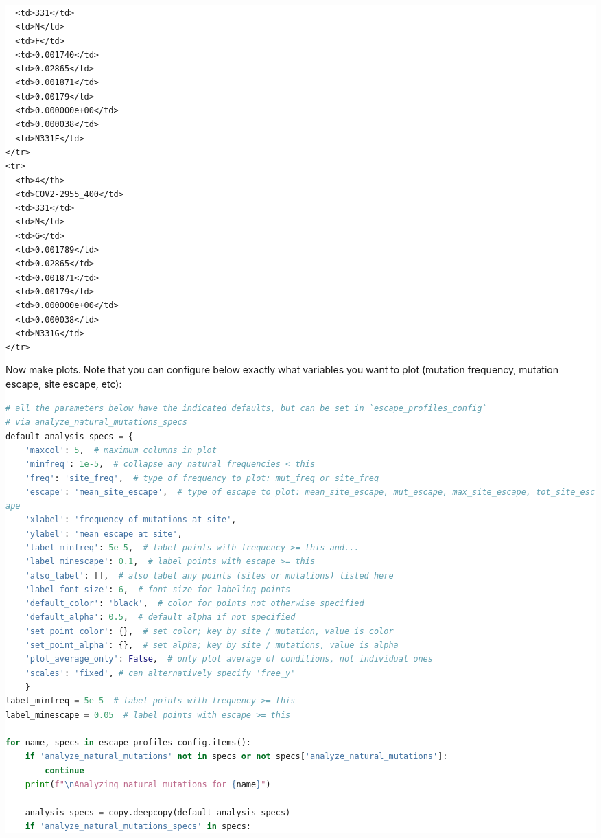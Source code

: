       <td>331</td>
      <td>N</td>
      <td>F</td>
      <td>0.001740</td>
      <td>0.02865</td>
      <td>0.001871</td>
      <td>0.00179</td>
      <td>0.000000e+00</td>
      <td>0.000038</td>
      <td>N331F</td>
    </tr>
    <tr>
      <th>4</th>
      <td>COV2-2955_400</td>
      <td>331</td>
      <td>N</td>
      <td>G</td>
      <td>0.001789</td>
      <td>0.02865</td>
      <td>0.001871</td>
      <td>0.00179</td>
      <td>0.000000e+00</td>
      <td>0.000038</td>
      <td>N331G</td>
    </tr>
  </tbody>
</table>


Now make plots.
Note that you can configure below exactly what variables you want to plot (mutation frequency, mutation escape, site escape, etc):


```python
# all the parameters below have the indicated defaults, but can be set in `escape_profiles_config`
# via analyze_natural_mutations_specs
default_analysis_specs = {
    'maxcol': 5,  # maximum columns in plot
    'minfreq': 1e-5,  # collapse any natural frequencies < this
    'freq': 'site_freq',  # type of frequency to plot: mut_freq or site_freq
    'escape': 'mean_site_escape',  # type of escape to plot: mean_site_escape, mut_escape, max_site_escape, tot_site_escape
    'xlabel': 'frequency of mutations at site',
    'ylabel': 'mean escape at site',
    'label_minfreq': 5e-5,  # label points with frequency >= this and...
    'label_minescape': 0.1,  # label points with escape >= this
    'also_label': [],  # also label any points (sites or mutations) listed here
    'label_font_size': 6,  # font size for labeling points
    'default_color': 'black',  # color for points not otherwise specified
    'default_alpha': 0.5,  # default alpha if not specified
    'set_point_color': {},  # set color; key by site / mutation, value is color
    'set_point_alpha': {},  # set alpha; key by site / mutations, value is alpha
    'plot_average_only': False,  # only plot average of conditions, not individual ones
    'scales': 'fixed', # can alternatively specify 'free_y'
    }
label_minfreq = 5e-5  # label points with frequency >= this
label_minescape = 0.05  # label points with escape >= this

for name, specs in escape_profiles_config.items():
    if 'analyze_natural_mutations' not in specs or not specs['analyze_natural_mutations']:
        continue
    print(f"\nAnalyzing natural mutations for {name}")
    
    analysis_specs = copy.deepcopy(default_analysis_specs)
    if 'analyze_natural_mutations_specs' in specs:
```